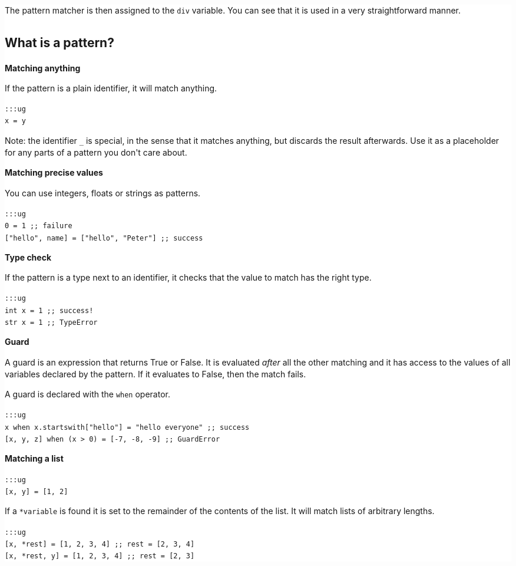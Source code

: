 The pattern matcher is then assigned to the `div` variable. You can
see that it is used in a very straightforward manner.



What is a pattern?
------------------


**Matching anything**

If the pattern is a plain identifier, it will match anything.

    :::ug
    x = y

Note: the identifier `_` is special, in the sense that it matches
anything, but discards the result afterwards. Use it as a placeholder
for any parts of a pattern you don't care about.


**Matching precise values**

You can use integers, floats or strings as patterns.

    :::ug
    0 = 1 ;; failure
    ["hello", name] = ["hello", "Peter"] ;; success


**Type check**

If the pattern is a type next to an identifier, it checks that the
value to match has the right type.

    :::ug
    int x = 1 ;; success!
    str x = 1 ;; TypeError


**Guard**

A guard is an expression that returns True or False. It is evaluated
*after* all the other matching and it has access to the values of all
variables declared by the pattern. If it evaluates to False, then the
match fails.

A guard is declared with the `when` operator.

    :::ug
    x when x.startswith["hello"] = "hello everyone" ;; success
    [x, y, z] when (x > 0) = [-7, -8, -9] ;; GuardError


**Matching a list**

    :::ug
    [x, y] = [1, 2]

If a `*variable` is found it is set to the remainder of the contents
of the list. It will match lists of arbitrary lengths.

    :::ug
    [x, *rest] = [1, 2, 3, 4] ;; rest = [2, 3, 4]
    [x, *rest, y] = [1, 2, 3, 4] ;; rest = [2, 3]
